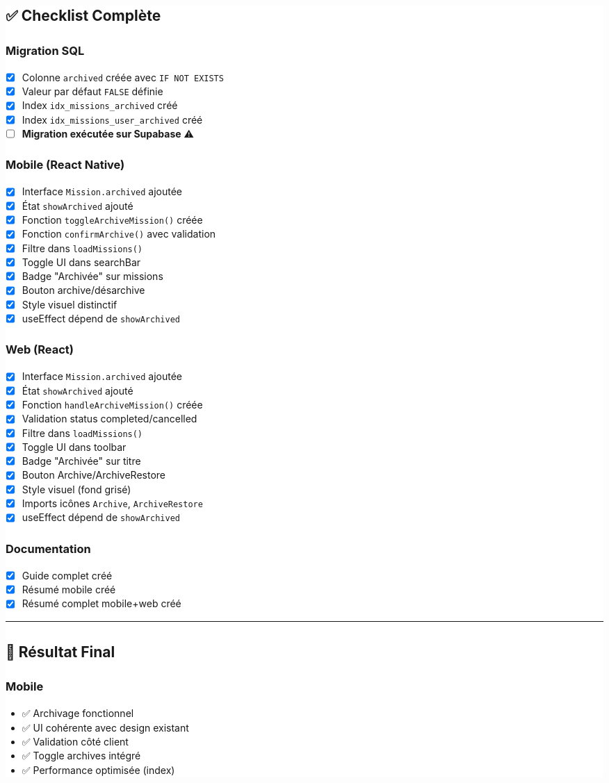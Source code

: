 
## ✅ Checklist Complète

### Migration SQL
- [x] Colonne `archived` créée avec `IF NOT EXISTS`
- [x] Valeur par défaut `FALSE` définie
- [x] Index `idx_missions_archived` créé
- [x] Index `idx_missions_user_archived` créé
- [ ] **Migration exécutée sur Supabase** ⚠️

### Mobile (React Native)
- [x] Interface `Mission.archived` ajoutée
- [x] État `showArchived` ajouté
- [x] Fonction `toggleArchiveMission()` créée
- [x] Fonction `confirmArchive()` avec validation
- [x] Filtre dans `loadMissions()`
- [x] Toggle UI dans searchBar
- [x] Badge "Archivée" sur missions
- [x] Bouton archive/désarchive
- [x] Style visuel distinctif
- [x] useEffect dépend de `showArchived`

### Web (React)
- [x] Interface `Mission.archived` ajoutée
- [x] État `showArchived` ajouté
- [x] Fonction `handleArchiveMission()` créée
- [x] Validation status completed/cancelled
- [x] Filtre dans `loadMissions()`
- [x] Toggle UI dans toolbar
- [x] Badge "Archivée" sur titre
- [x] Bouton Archive/ArchiveRestore
- [x] Style visuel (fond grisé)
- [x] Imports icônes `Archive`, `ArchiveRestore`
- [x] useEffect dépend de `showArchived`

### Documentation
- [x] Guide complet créé
- [x] Résumé mobile créé
- [x] Résumé complet mobile+web créé

---

## 🎯 Résultat Final

### Mobile
- ✅ Archivage fonctionnel
- ✅ UI cohérente avec design existant
- ✅ Validation côté client
- ✅ Toggle archives intégré
- ✅ Performance optimisée (index)
